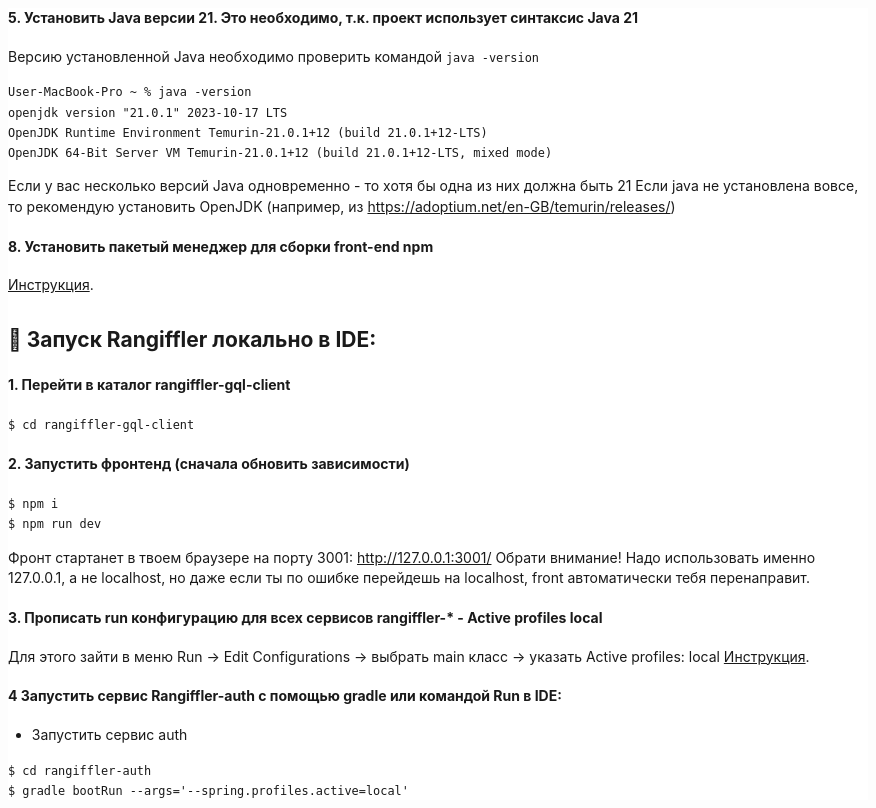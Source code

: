 #### 5. Установить Java версии 21. Это необходимо, т.к. проект использует синтаксис Java 21

Версию установленной Java необходимо проверить командой `java -version`

```posh
User-MacBook-Pro ~ % java -version
openjdk version "21.0.1" 2023-10-17 LTS
OpenJDK Runtime Environment Temurin-21.0.1+12 (build 21.0.1+12-LTS)
OpenJDK 64-Bit Server VM Temurin-21.0.1+12 (build 21.0.1+12-LTS, mixed mode)
```

Если у вас несколько версий Java одновременно - то хотя бы одна из них должна быть 21
Если java не установлена вовсе, то рекомендую установить OpenJDK (например,
из https://adoptium.net/en-GB/temurin/releases/)

#### 8. Установить пакетый менеджер для сборки front-end npm

[Инструкция](https://docs.npmjs.com/downloading-and-installing-node-js-and-npm).

## :frog: Запуск Rangiffler локально в IDE:

#### 1. Перейти в каталог rangiffler-gql-client

```posh
$ cd rangiffler-gql-client
```

#### 2. Запустить фронтенд (сначала обновить зависимости)

```posh
$ npm i
$ npm run dev
```

Фронт стартанет в твоем браузере на порту 3001: http://127.0.0.1:3001/ Обрати внимание! Надо использовать именно 127.0.0.1, а не localhost, но даже если ты по ошибке перейдешь на localhost, front автоматически тебя перенаправит.

#### 3. Прописать run конфигурацию для всех сервисов rangiffler-* - Active profiles local

Для этого зайти в меню Run -> Edit Configurations -> выбрать main класс -> указать Active profiles: local
[Инструкция](https://stackoverflow.com/questions/39738901/how-do-i-activate-a-spring-boot-profile-when-running-from-intellij).

#### 4 Запустить сервис Rangiffler-auth c помощью gradle или командой Run в IDE:

- Запустить сервис auth

```posh
$ cd rangiffler-auth
$ gradle bootRun --args='--spring.profiles.active=local'
```

